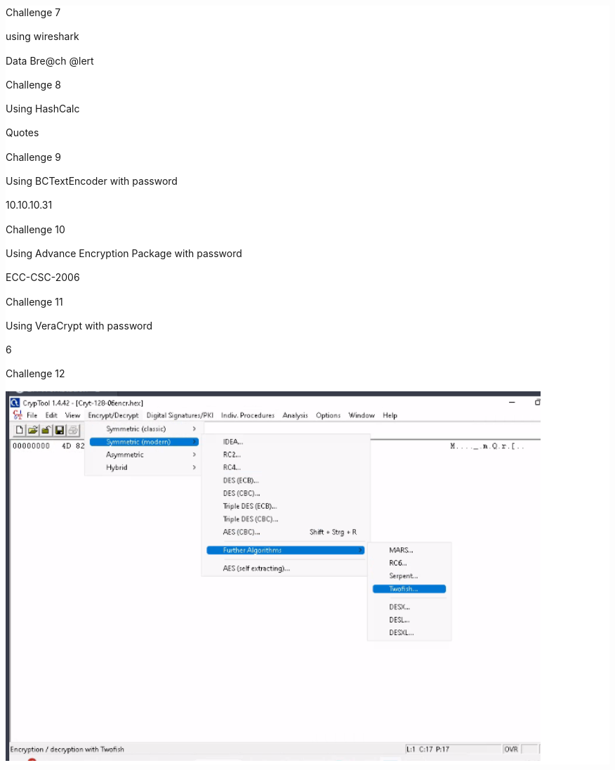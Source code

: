 Challenge 7

using wireshark

Data Bre@ch @lert

Challenge 8

Using HashCalc

Quotes

Challenge 9

Using BCTextEncoder  with password

10.10.10.31

Challenge 10

Using  Advance Encryption Package with password

ECC-CSC-2006

Challenge 11

Using VeraCrypt with password

6

Challenge 12

![{D7644174-A72A-44EB-BF25-CE3E78621679}.png](Practice%20Engage/D7644174-A72A-44EB-BF25-CE3E78621679.png)
